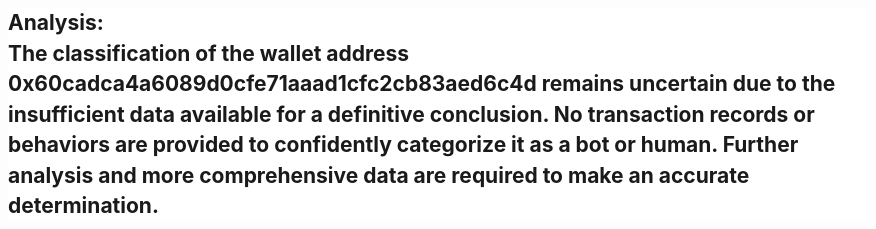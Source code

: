 **Analysis:**  
The classification of the wallet address 0x60cadca4a6089d0cfe71aaad1cfc2cb83aed6c4d remains uncertain due to the insufficient data available for a definitive conclusion. No transaction records or behaviors are provided to confidently categorize it as a bot or human. Further analysis and more comprehensive data are required to make an accurate determination.
---

